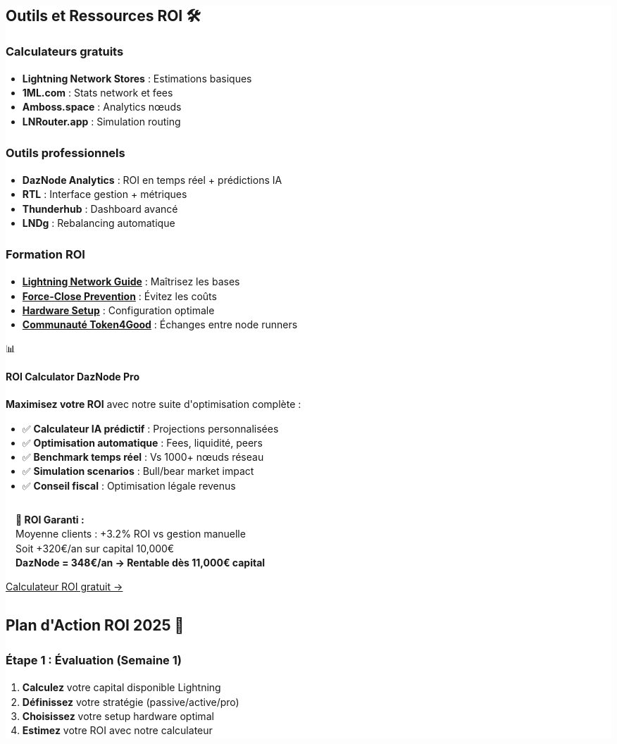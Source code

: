 ## Outils et Ressources ROI 🛠️

### Calculateurs gratuits
- **Lightning Network Stores** : Estimations basiques
- **1ML.com** : Stats network et fees
- **Amboss.space** : Analytics nœuds
- **LNRouter.app** : Simulation routing

### Outils professionnels
- **DazNode Analytics** : ROI en temps réel + prédictions IA
- **RTL** : Interface gestion + métriques
- **Thunderhub** : Dashboard avancé
- **LNDg** : Rebalancing automatique

### Formation ROI
- **[Lightning Network Guide](/lightning-network/)** : Maîtrisez les bases
- **[Force-Close Prevention](/lightning-network/force-close-prevention/)** : Évitez les coûts
- **[Hardware Setup](/lightning-network/hardware-requirements-2025/)** : Configuration optimale
- **[Communauté Token4Good](/token4good/)** : Échanges entre node runners

<div class="callout callout-commercial">
  <div class="callout-icon">📊</div>
  <div class="callout-content">
    <h4>ROI Calculator DazNode Pro</h4>
    <p><strong>Maximisez votre ROI</strong> avec notre suite d'optimisation complète :</p>
    <ul>
      <li>✅ <strong>Calculateur IA prédictif</strong> : Projections personnalisées</li>
      <li>✅ <strong>Optimisation automatique</strong> : Fees, liquidité, peers</li>
      <li>✅ <strong>Benchmark temps réel</strong> : Vs 1000+ nœuds réseau</li>
      <li>✅ <strong>Simulation scenarios</strong> : Bull/bear market impact</li>
      <li>✅ <strong>Conseil fiscal</strong> : Optimisation légale revenus</li>
    </ul>
    <div style="margin-top: 1rem; padding: 1rem; background: rgba(255,255,255,0.1); border-radius: 6px;">
      <strong>🎯 ROI Garanti :</strong><br>
      Moyenne clients : +3.2% ROI vs gestion manuelle<br>
      Soit +320€/an sur capital 10,000€<br>
      <strong>DazNode = 348€/an → Rentable dès 11,000€ capital</strong>
    </div>
    <a href="https://dazno.de/roi-calculator" class="cta-link">Calculateur ROI gratuit →</a>
  </div>
</div>

## Plan d'Action ROI 2025 🚀

### Étape 1 : Évaluation (Semaine 1)
1. **Calculez** votre capital disponible Lightning
2. **Définissez** votre stratégie (passive/active/pro)
3. **Choisissez** votre setup hardware optimal
4. **Estimez** votre ROI avec notre calculateur
